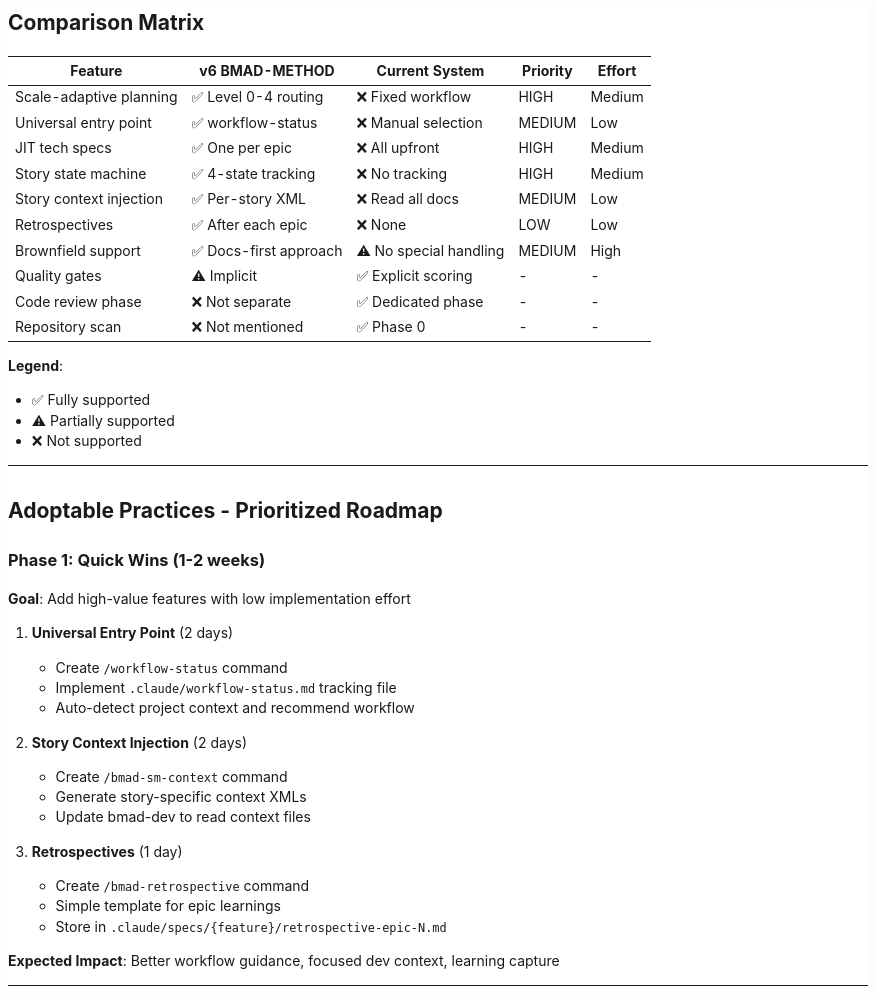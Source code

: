 
## Comparison Matrix

| Feature | v6 BMAD-METHOD | Current System | Priority | Effort |
|---------|----------------|----------------|----------|--------|
| Scale-adaptive planning | ✅ Level 0-4 routing | ❌ Fixed workflow | HIGH | Medium |
| Universal entry point | ✅ workflow-status | ❌ Manual selection | MEDIUM | Low |
| JIT tech specs | ✅ One per epic | ❌ All upfront | HIGH | Medium |
| Story state machine | ✅ 4-state tracking | ❌ No tracking | HIGH | Medium |
| Story context injection | ✅ Per-story XML | ❌ Read all docs | MEDIUM | Low |
| Retrospectives | ✅ After each epic | ❌ None | LOW | Low |
| Brownfield support | ✅ Docs-first approach | ⚠️ No special handling | MEDIUM | High |
| Quality gates | ⚠️ Implicit | ✅ Explicit scoring | - | - |
| Code review phase | ❌ Not separate | ✅ Dedicated phase | - | - |
| Repository scan | ❌ Not mentioned | ✅ Phase 0 | - | - |

**Legend**:
- ✅ Fully supported
- ⚠️ Partially supported
- ❌ Not supported

---

## Adoptable Practices - Prioritized Roadmap

### Phase 1: Quick Wins (1-2 weeks)

**Goal**: Add high-value features with low implementation effort

1. **Universal Entry Point** (2 days)
   - Create `/workflow-status` command
   - Implement `.claude/workflow-status.md` tracking file
   - Auto-detect project context and recommend workflow

2. **Story Context Injection** (2 days)
   - Create `/bmad-sm-context` command
   - Generate story-specific context XMLs
   - Update bmad-dev to read context files

3. **Retrospectives** (1 day)
   - Create `/bmad-retrospective` command
   - Simple template for epic learnings
   - Store in `.claude/specs/{feature}/retrospective-epic-N.md`

**Expected Impact**: Better workflow guidance, focused dev context, learning capture

---